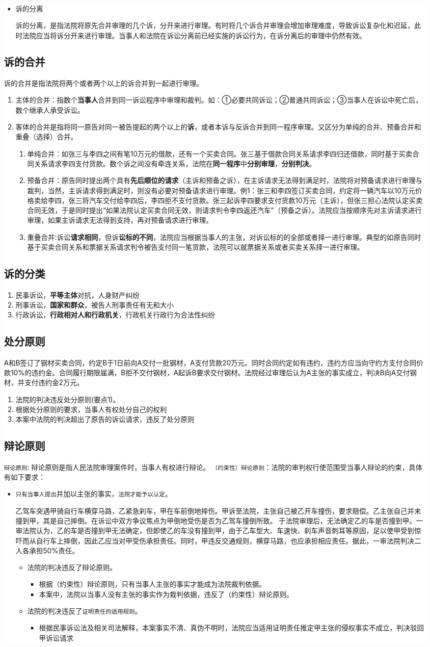 - 诉的分离
    
    诉的分离，是指法院将原先合并审理的几个诉，分开来进行审理。有时将几个诉合并审理会增加审理难度，导致诉讼复杂化和迟延，此时法院应当将诉分开来进行审理。当事人和法院在诉讼分离前已经实施的诉讼行为，在诉分离后的审理中仍然有效。


## 诉的合并
诉的合并是指法院将两个或者两个以上的诉合并到一起进行审理。

1. 主体的合并：指数个**当事人**合并到同一诉讼程序中审理和裁判。如：①必要共同诉讼；②普通共同诉讼；③当事人在诉讼中死亡后，数个继承人承受诉讼。

2. 客体的合并是指将同一原告对同一被告提起的两个以上的**诉**，或者本诉与反诉合并到同一程序审理。又区分为单纯的合并、预备合并和重叠（选择）合并。
   
    1. 单纯合并：如张三与李四之间有笔10万元的借款，还有一个买卖合同。张三基于借款合同关系请求李四归还借款，同时基于买卖合同关系请求李四支付货款。数个诉之间没有牵连关系，法院在**同一程序**中**分别审理**，**分别判决**。
   
    2. 预备合并：原告同时提出两个具有**先后顺位的请求**（主诉和预备之诉），在主诉请求无法得到满足时，法院将对预备请求进行审理与裁判，当然，主诉请求得到满足时，则没有必要对预备请求进行审理。例1：张三和李四签订买卖合同，约定将一辆汽车以10万元价格卖给李四，张三将汽车交付给李四后，李四拒不支付货款。张三起诉李四要求支付货款10万元（主诉），但张三担心法院认定买卖合同无效，于是同时提出“如果法院认定买卖合同无效，则请求判令李四返还汽车”（预备之诉）。法院应当按顺序先对主诉请求进行审理，如果主诉请求无法得到支持，再对预备请求进行审理。

    3. 重叠合并:诉讼**请求相同**，但诉**讼标的不同**，法院应当根据当事人的主张，对诉讼标的的全部或者择一进行审理。典型的如原告同时基于买卖合同关系和票据关系请求判令被告支付同一笔货款，法院可以就票据关系或者买卖关系择一进行审理。


## 诉的分类

1. 民事诉讼，**平等主体**对抗，人身财产纠纷
2. 刑事诉讼，**国家和群众**，被告人刑事责任有无和大小
3. 行政诉讼，**行政相对人和行政机关**，行政机关行政行为合法性纠纷



## 处分原则

A和B签订了钢材买卖合同，约定B于1日前向A交付一批钢材，A支付货款20万元。同时合同约定如有违约，违约方应当向守约方支付合同价款10%的违约金。合同履行期限届满，B拒不交付钢材，A起诉B要求交付钢材。法院经过审理后认为A主张的事实成立，判决B向A交付钢材，并支付违约金2万元。
1. 法院的判决违反处分原则(要点1)。
2. 根据处分原则的要求，当事人有权处分自己的权利
3. 本案中法院的判决超出了原告的诉讼请求，违反了处分原则

## 辩论原则
`辩论原则`: 辩论原则是指人民法院审理案件时，当事人有权进行辩论。
`（约束性）辩论原则`：法院的审判权行使范围受当事人辩论的约束，具体有如下要求：
- `只有当事人提出`并加以主张的事实，`法院才能予以认定`。

    乙驾车突遇甲骑自行车横穿马路，乙紧急刹车，甲在车前倒地摔伤。甲诉至法院，主张自己被乙开车撞伤，要求赔偿。乙主张自己并未撞到甲，其是自己摔倒。在诉讼中双方争议焦点为甲倒地受伤是否为乙驾车撞倒所致。
    于法院审理后，无法确定乙的车是否撞到甲。一审法院认为，乙的车是否撞到甲无法确定，但即使乙的车没有撞到甲，由于乙车型大、车速快、刹车声音刺耳等原因，足以使甲受到惊吓而从自行车上摔倒，因此乙应当对甲受伤承担责任。同时，甲违反交通规则，横穿马路，也应承担相应责任。据此，一审法院判决二人各承担50%责任。
    
    - 法院的判决违反了辩论原则。
        - 根据（约束性）辩论原则，只有当事人主张的事实才能成为法院裁判依据。
        - 本案中，法院以当事人没有主张的事实作为栽判依据，违反了（约束性）辩论原则。
    
    - 法院的判决违反了`证明责任的适用规则`。
        - 根据民事诉讼法及相关司法解释，本案事实不清、真伪不明时，法院应当适用证明责任推定甲主张的侵权事实不成立，判决驳回甲诉讼请求
